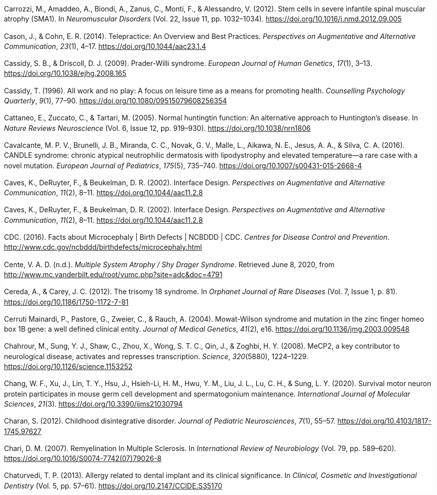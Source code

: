 Carrozzi, M., Amaddeo, A., Biondi, A., Zanus, C., Monti, F., & Alessandro, V. (2012). Stem cells in severe infantile spinal muscular atrophy (SMA1). In *Neuromuscular Disorders* (Vol. 22, Issue 11, pp. 1032–1034). https://doi.org/10.1016/j.nmd.2012.09.005

Cason, J., & Cohn, E. R. (2014). Telepractice: An Overview and Best Practices. *Perspectives on Augmentative and Alternative Communication*, *23*(1), 4–17. https://doi.org/10.1044/aac23.1.4

Cassidy, S. B., & Driscoll, D. J. (2009). Prader-Willi syndrome. *European Journal of Human Genetics*, *17*(1), 3–13. https://doi.org/10.1038/ejhg.2008.165

Cassidy, T. (1996). All work and no play: A focus on leisure time as a means for promoting health. *Counselling Psychology Quarterly*, *9*(1), 77–90. https://doi.org/10.1080/09515079608256354

Cattaneo, E., Zuccato, C., & Tartari, M. (2005). Normal huntingtin function: An alternative approach to Huntington’s disease. In *Nature Reviews Neuroscience* (Vol. 6, Issue 12, pp. 919–930). https://doi.org/10.1038/nrn1806

Cavalcante, M. P. V., Brunelli, J. B., Miranda, C. C., Novak, G. V., Malle, L., Aikawa, N. E., Jesus, A. A., & Silva, C. A. (2016). CANDLE syndrome: chronic atypical neutrophilic dermatosis with lipodystrophy and elevated temperature—a rare case with a novel mutation. *European Journal of Pediatrics*, *175*(5), 735–740. https://doi.org/10.1007/s00431-015-2668-4

Caves, K., DeRuyter, F., & Beukelman, D. R. (2002). Interface Design. *Perspectives on Augmentative and Alternative Communication*, *11*(2), 8–11. https://doi.org/10.1044/aac11.2.8

Caves, K., DeRuyter, F., & Beukelman, D. R. (2002). Interface Design. *Perspectives on Augmentative and Alternative Communication*, *11*(2), 8–11. https://doi.org/10.1044/aac11.2.8

CDC. (2016). Facts about Microcephaly | Birth Defects | NCBDDD | CDC. *Centres for Disease Control and Prevention*. http://www.cdc.gov/ncbddd/birthdefects/microcephaly.html

Cente, V. A. D. (n.d.). *Multiple System Atrophy / Shy Drager Syndrome*. Retrieved June 8, 2020, from http://www.mc.vanderbilt.edu/root/vumc.php?site=adc&doc=4791

Cereda, A., & Carey, J. C. (2012). The trisomy 18 syndrome. In *Orphanet Journal of Rare Diseases* (Vol. 7, Issue 1, p. 81). https://doi.org/10.1186/1750-1172-7-81

Cerruti Mainardi, P., Pastore, G., Zweier, C., & Rauch, A. (2004). Mowat-Wilson syndrome and mutation in the zinc finger homeo box 1B gene: a well defined clinical entity. *Journal of Medical Genetics*, *41*(2), e16. https://doi.org/10.1136/jmg.2003.009548

Chahrour, M., Sung, Y. J., Shaw, C., Zhou, X., Wong, S. T. C., Qin, J., & Zoghbi, H. Y. (2008). MeCP2, a key contributor to neurological disease, activates and represses transcription. *Science*, *320*(5880), 1224–1229. https://doi.org/10.1126/science.1153252

Chang, W. F., Xu, J., Lin, T. Y., Hsu, J., Hsieh-Li, H. M., Hwu, Y. M., Liu, J. L., Lu, C. H., & Sung, L. Y. (2020). Survival motor neuron protein participates in mouse germ cell development and spermatogonium maintenance. *International Journal of Molecular Sciences*, *21*(3). https://doi.org/10.3390/ijms21030794

Charan, S. (2012). Childhood disintegrative disorder. *Journal of Pediatric Neurosciences*, *7*(1), 55–57. https://doi.org/10.4103/1817-1745.97627

Chari, D. M. (2007). Remyelination In Multiple Sclerosis. In *International Review of Neurobiology* (Vol. 79, pp. 589–620). https://doi.org/10.1016/S0074-7742(07)79026-8

Chaturvedi, T. P. (2013). Allergy related to dental implant and its clinical significance. In *Clinical, Cosmetic and Investigational Dentistry* (Vol. 5, pp. 57–61). https://doi.org/10.2147/CCIDE.S35170
